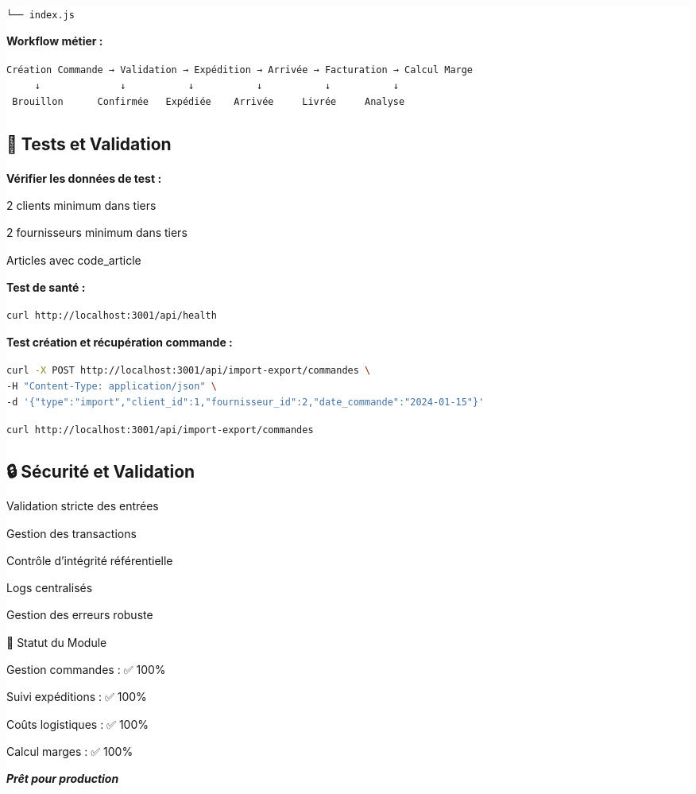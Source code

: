 ```bash
└── index.js
```

**Workflow métier :**
```bash
Création Commande → Validation → Expédition → Arrivée → Facturation → Calcul Marge
     ↓              ↓           ↓           ↓           ↓           ↓
 Brouillon      Confirmée   Expédiée    Arrivée     Livrée     Analyse
```

## 🧪 Tests et Validation

**Vérifier les données de test :**

2 clients minimum dans tiers

2 fournisseurs minimum dans tiers

Articles avec code_article

**Test de santé :**
```bash
curl http://localhost:3001/api/health
```

**Test création et récupération commande :**
```bash
curl -X POST http://localhost:3001/api/import-export/commandes \
-H "Content-Type: application/json" \
-d '{"type":"import","client_id":1,"fournisseur_id":2,"date_commande":"2024-01-15"}'
```
```bash
curl http://localhost:3001/api/import-export/commandes
```

## 🔒 Sécurité et Validation

Validation stricte des entrées

Gestion des transactions

Contrôle d’intégrité référentielle

Logs centralisés

Gestion des erreurs robuste

🚦 Statut du Module

Gestion commandes : ✅ 100%

Suivi expéditions : ✅ 100%

Coûts logistiques : ✅ 100%

Calcul marges : ✅ 100%

***Prêt pour production***
